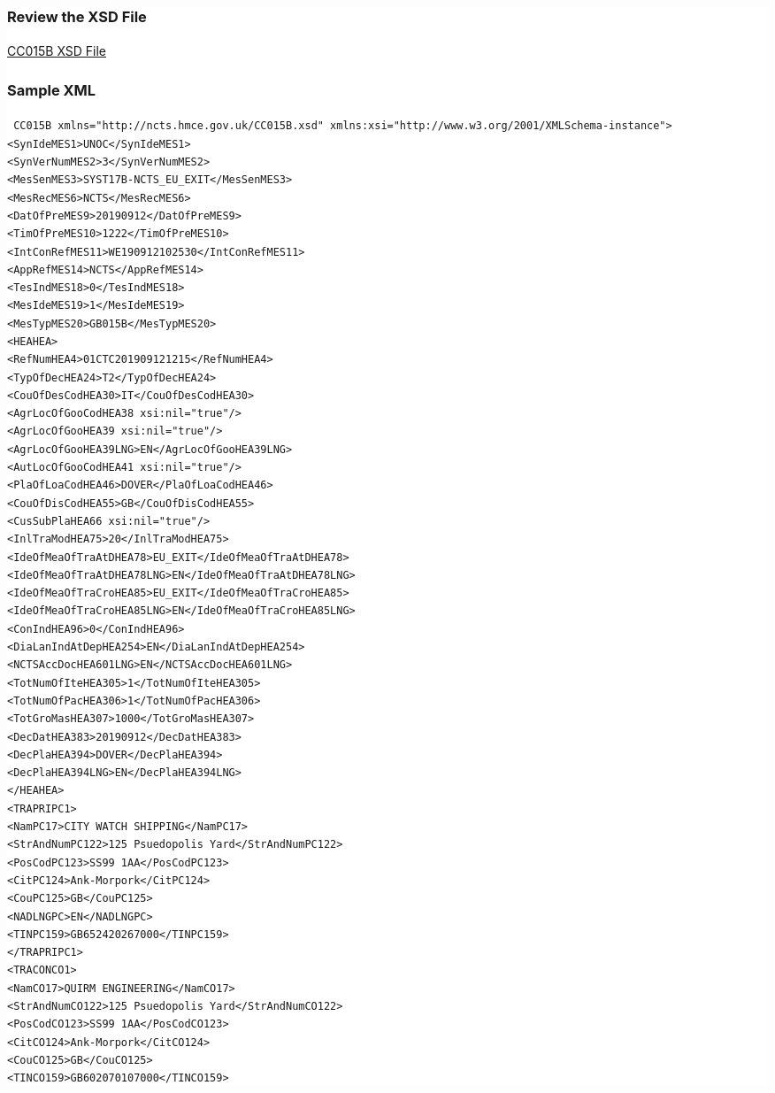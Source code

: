 
### Review the XSD File

[ CC015B XSD File](https://github.com/hmrc/common-transit-convention-traders/blob/master/conf/xsd/cc015b.xsd)

### Sample XML

```
 CC015B xmlns="http://ncts.hmce.gov.uk/CC015B.xsd" xmlns:xsi="http://www.w3.org/2001/XMLSchema-instance">
<SynIdeMES1>UNOC</SynIdeMES1>
<SynVerNumMES2>3</SynVerNumMES2>
<MesSenMES3>SYST17B-NCTS_EU_EXIT</MesSenMES3>
<MesRecMES6>NCTS</MesRecMES6>
<DatOfPreMES9>20190912</DatOfPreMES9>
<TimOfPreMES10>1222</TimOfPreMES10>
<IntConRefMES11>WE190912102530</IntConRefMES11>
<AppRefMES14>NCTS</AppRefMES14>
<TesIndMES18>0</TesIndMES18>
<MesIdeMES19>1</MesIdeMES19>
<MesTypMES20>GB015B</MesTypMES20>
<HEAHEA>
<RefNumHEA4>01CTC201909121215</RefNumHEA4>
<TypOfDecHEA24>T2</TypOfDecHEA24>
<CouOfDesCodHEA30>IT</CouOfDesCodHEA30>
<AgrLocOfGooCodHEA38 xsi:nil="true"/>
<AgrLocOfGooHEA39 xsi:nil="true"/>
<AgrLocOfGooHEA39LNG>EN</AgrLocOfGooHEA39LNG>
<AutLocOfGooCodHEA41 xsi:nil="true"/>
<PlaOfLoaCodHEA46>DOVER</PlaOfLoaCodHEA46>
<CouOfDisCodHEA55>GB</CouOfDisCodHEA55>
<CusSubPlaHEA66 xsi:nil="true"/>
<InlTraModHEA75>20</InlTraModHEA75>
<IdeOfMeaOfTraAtDHEA78>EU_EXIT</IdeOfMeaOfTraAtDHEA78>
<IdeOfMeaOfTraAtDHEA78LNG>EN</IdeOfMeaOfTraAtDHEA78LNG>
<IdeOfMeaOfTraCroHEA85>EU_EXIT</IdeOfMeaOfTraCroHEA85>
<IdeOfMeaOfTraCroHEA85LNG>EN</IdeOfMeaOfTraCroHEA85LNG>
<ConIndHEA96>0</ConIndHEA96>
<DiaLanIndAtDepHEA254>EN</DiaLanIndAtDepHEA254>
<NCTSAccDocHEA601LNG>EN</NCTSAccDocHEA601LNG>
<TotNumOfIteHEA305>1</TotNumOfIteHEA305>
<TotNumOfPacHEA306>1</TotNumOfPacHEA306>
<TotGroMasHEA307>1000</TotGroMasHEA307>
<DecDatHEA383>20190912</DecDatHEA383>
<DecPlaHEA394>DOVER</DecPlaHEA394>
<DecPlaHEA394LNG>EN</DecPlaHEA394LNG>
</HEAHEA>
<TRAPRIPC1>
<NamPC17>CITY WATCH SHIPPING</NamPC17>
<StrAndNumPC122>125 Psuedopolis Yard</StrAndNumPC122>
<PosCodPC123>SS99 1AA</PosCodPC123>
<CitPC124>Ank-Morpork</CitPC124>
<CouPC125>GB</CouPC125>
<NADLNGPC>EN</NADLNGPC>
<TINPC159>GB652420267000</TINPC159>
</TRAPRIPC1>
<TRACONCO1>
<NamCO17>QUIRM ENGINEERING</NamCO17>
<StrAndNumCO122>125 Psuedopolis Yard</StrAndNumCO122>
<PosCodCO123>SS99 1AA</PosCodCO123>
<CitCO124>Ank-Morpork</CitCO124>
<CouCO125>GB</CouCO125>
<TINCO159>GB602070107000</TINCO159>
```